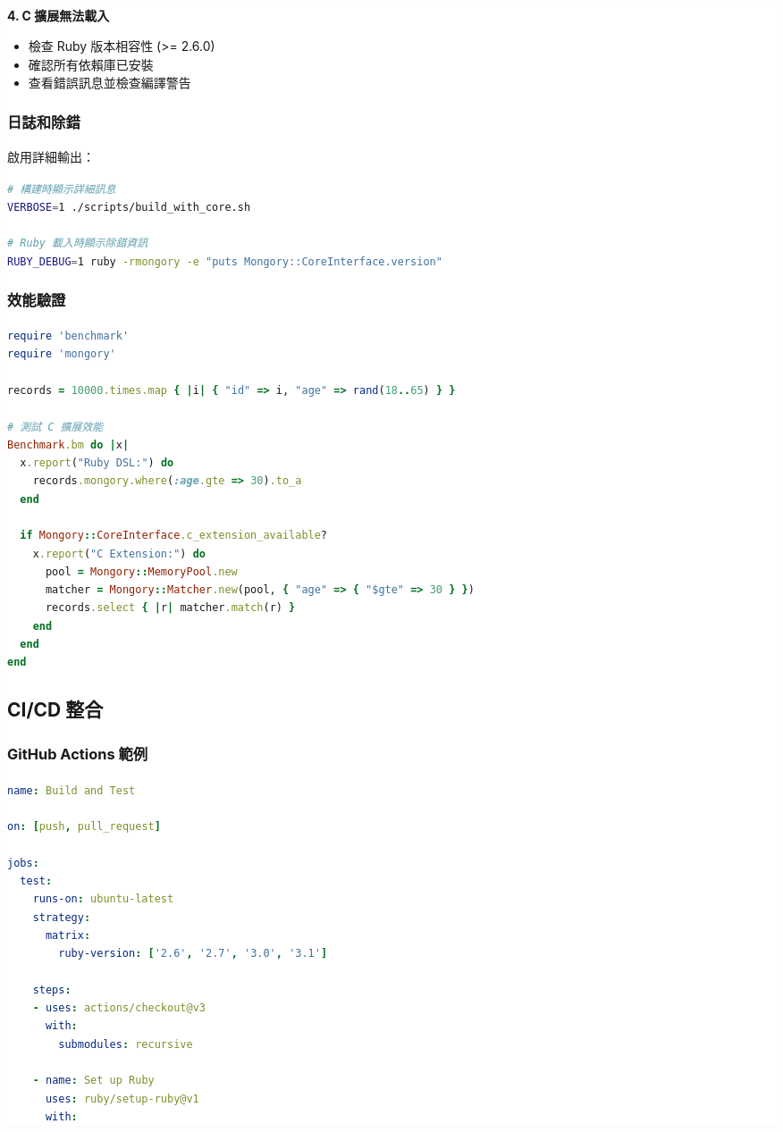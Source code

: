 **4. C 擴展無法載入**
- 檢查 Ruby 版本相容性 (>= 2.6.0)
- 確認所有依賴庫已安裝
- 查看錯誤訊息並檢查編譯警告

### 日誌和除錯

啟用詳細輸出：
```bash
# 構建時顯示詳細訊息
VERBOSE=1 ./scripts/build_with_core.sh

# Ruby 載入時顯示除錯資訊
RUBY_DEBUG=1 ruby -rmongory -e "puts Mongory::CoreInterface.version"
```

### 效能驗證

```ruby
require 'benchmark'
require 'mongory'

records = 10000.times.map { |i| { "id" => i, "age" => rand(18..65) } }

# 測試 C 擴展效能
Benchmark.bm do |x|
  x.report("Ruby DSL:") do
    records.mongory.where(:age.gte => 30).to_a
  end

  if Mongory::CoreInterface.c_extension_available?
    x.report("C Extension:") do
      pool = Mongory::MemoryPool.new
      matcher = Mongory::Matcher.new(pool, { "age" => { "$gte" => 30 } })
      records.select { |r| matcher.match(r) }
    end
  end
end
```

## CI/CD 整合

### GitHub Actions 範例

```yaml
name: Build and Test

on: [push, pull_request]

jobs:
  test:
    runs-on: ubuntu-latest
    strategy:
      matrix:
        ruby-version: ['2.6', '2.7', '3.0', '3.1']

    steps:
    - uses: actions/checkout@v3
      with:
        submodules: recursive

    - name: Set up Ruby
      uses: ruby/setup-ruby@v1
      with:
```
